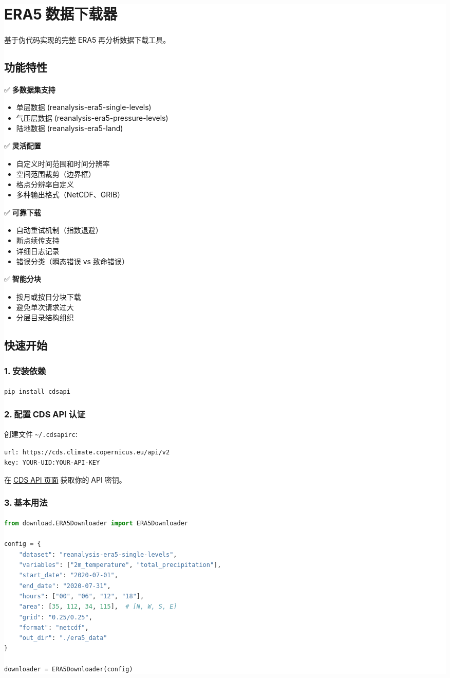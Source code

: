 # ERA5 数据下载器

基于伪代码实现的完整 ERA5 再分析数据下载工具。

## 功能特性

✅ **多数据集支持**
- 单层数据 (reanalysis-era5-single-levels)
- 气压层数据 (reanalysis-era5-pressure-levels)
- 陆地数据 (reanalysis-era5-land)

✅ **灵活配置**
- 自定义时间范围和时间分辨率
- 空间范围裁剪（边界框）
- 格点分辨率自定义
- 多种输出格式（NetCDF、GRIB）

✅ **可靠下载**
- 自动重试机制（指数退避）
- 断点续传支持
- 详细日志记录
- 错误分类（瞬态错误 vs 致命错误）

✅ **智能分块**
- 按月或按日分块下载
- 避免单次请求过大
- 分层目录结构组织

## 快速开始

### 1. 安装依赖

```bash
pip install cdsapi
```

### 2. 配置 CDS API 认证

创建文件 `~/.cdsapirc`:

```
url: https://cds.climate.copernicus.eu/api/v2
key: YOUR-UID:YOUR-API-KEY
```

在 [CDS API 页面](https://cds.climate.copernicus.eu/api-how-to) 获取你的 API 密钥。

### 3. 基本用法

```python
from download.ERA5Downloader import ERA5Downloader

config = {
    "dataset": "reanalysis-era5-single-levels",
    "variables": ["2m_temperature", "total_precipitation"],
    "start_date": "2020-07-01",
    "end_date": "2020-07-31",
    "hours": ["00", "06", "12", "18"],
    "area": [35, 112, 34, 115],  # [N, W, S, E]
    "grid": "0.25/0.25",
    "format": "netcdf",
    "out_dir": "./era5_data"
}

downloader = ERA5Downloader(config)
```